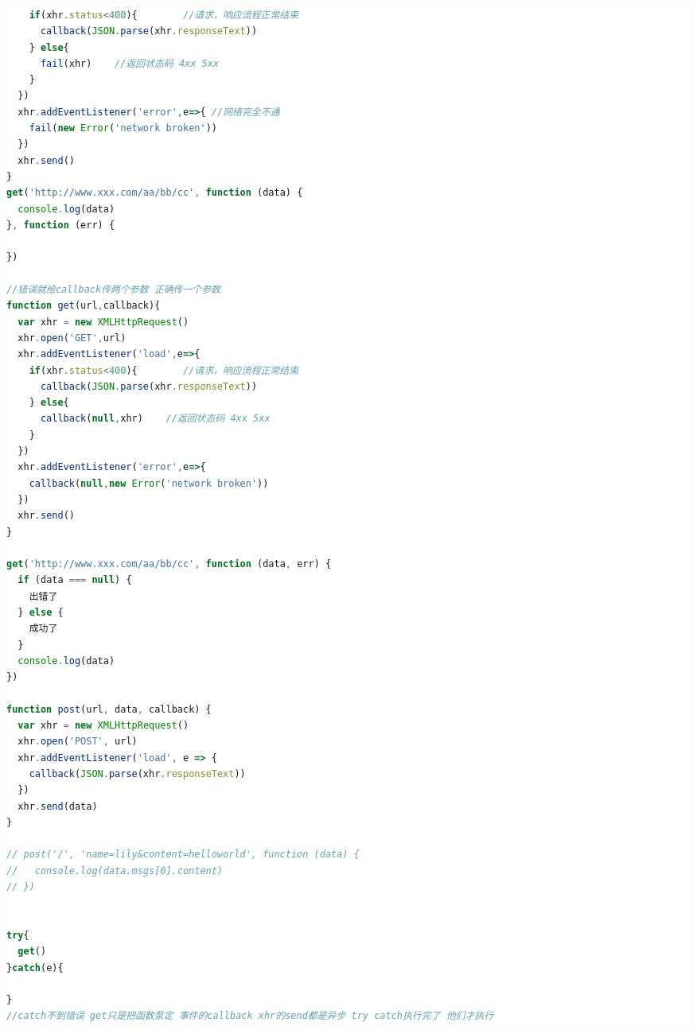 ```javascript
    if(xhr.status<400){        //请求，响应流程正常结束
      callback(JSON.parse(xhr.responseText))
    } else{
      fail(xhr)    //返回状态码 4xx 5xx
    }
  })
  xhr.addEventListener('error',e=>{ //网络完全不通
    fail(new Error('network broken'))
  })
  xhr.send()
}
get('http://www.xxx.com/aa/bb/cc', function (data) {
  console.log(data)
}, function (err) {

})

//错误就给callback传两个参数 正确传一个参数
function get(url,callback){
  var xhr = new XMLHttpRequest()
  xhr.open('GET',url)
  xhr.addEventListener('load',e=>{
    if(xhr.status<400){        //请求，响应流程正常结束
      callback(JSON.parse(xhr.responseText))
    } else{
      callback(null,xhr)    //返回状态码 4xx 5xx
    }
  })
  xhr.addEventListener('error',e=>{
    callback(null,new Error('network broken'))
  })
  xhr.send()
}

get('http://www.xxx.com/aa/bb/cc', function (data, err) {
  if (data === null) {
    出错了
  } else {
    成功了
  }
  console.log(data)
})

function post(url, data, callback) {
  var xhr = new XMLHttpRequest()
  xhr.open('POST', url)
  xhr.addEventListener('load', e => {
    callback(JSON.parse(xhr.responseText))
  })
  xhr.send(data)
}

// post('/', 'name=lily&content=helloworld', function (data) {
//   console.log(data.msgs[0].content)
// })


try{
  get()
}catch(e){
  
}
//catch不到错误 get只是把函数泵定 事件的callback xhr的send都是异步 try catch执行完了 他们才执行
```